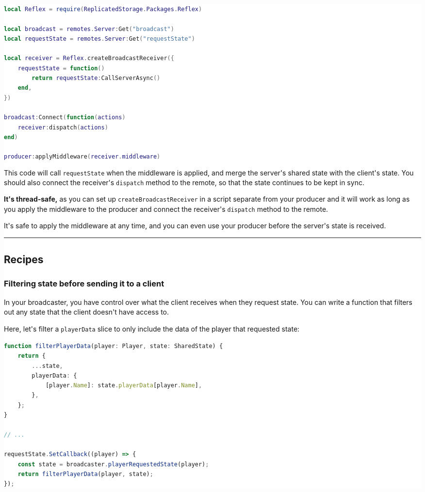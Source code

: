 </TabItem>
<TabItem value="Luau">

```lua title="Client" showLineNumbers
local Reflex = require(ReplicatedStorage.Packages.Reflex)

local broadcast = remotes.Server:Get("broadcast")
local requestState = remotes.Server:Get("requestState")

local receiver = Reflex.createBroadcastReceiver({
    requestState = function()
        return requestState:CallServerAsync()
    end,
})

broadcast:Connect(function(actions)
    receiver:dispatch(actions)
end)

producer:applyMiddleware(receiver.middleware)
```

</TabItem>
</Tabs>

This code will call `requestState` when the middleware is applied, and merge the server's shared state with the client's state. You should also connect the receiver's `dispatch` method to the remote, so that the state continues to be kept in sync.

**It's thread-safe,** as you can set up `createBroadcastReceiver` in a script separate from your producer and it will work as long as you apply the middleware to the producer and connect the receiver's `dispatch` method to the remote.

It's safe to apply the middleware at any time, and you can even use your producer before the server's state is received.

---

## Recipes

### Filtering state before sending it to a client

In your broadcaster, you have control over what the client receives when they request state. You can write a function that filters out any state that the client doesn't have access to.

Here, let's filter a `playerData` slice to only include the data of the player that requested state:

<Tabs groupId="languages">
<TabItem value="TypeScript" default>

```ts title="Server"
function filterPlayerData(player: Player, state: SharedState) {
	return {
		...state,
		playerData: {
			[player.Name]: state.playerData[player.Name],
		},
	};
}

// ...

requestState.SetCallback((player) => {
	const state = broadcaster.playerRequestedState(player);
	return filterPlayerData(player, state);
});
```